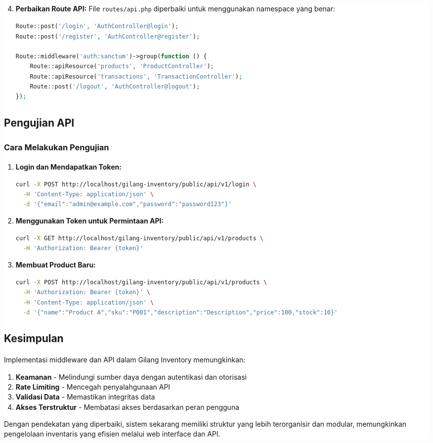 4. **Perbaikan Route API:**
   File `routes/api.php` diperbaiki untuk menggunakan namespace yang benar:
   ```php
   Route::post('/login', 'AuthController@login');
   Route::post('/register', 'AuthController@register');

   Route::middleware('auth:sanctum')->group(function () {
       Route::apiResource('products', 'ProductController');
       Route::apiResource('transactions', 'TransactionController');
       Route::post('/logout', 'AuthController@logout');
   });
   ```

## Pengujian API

### Cara Melakukan Pengujian

1. **Login dan Mendapatkan Token:**
   ```bash
   curl -X POST http://localhost/gilang-inventory/public/api/v1/login \
     -H 'Content-Type: application/json' \
     -d '{"email":"admin@example.com","password":"password123"}'
   ```

2. **Menggunakan Token untuk Permintaan API:**
   ```bash
   curl -X GET http://localhost/gilang-inventory/public/api/v1/products \
     -H 'Authorization: Bearer {token}'
   ```

3. **Membuat Product Baru:**
   ```bash
   curl -X POST http://localhost/gilang-inventory/public/api/v1/products \
     -H 'Authorization: Bearer {token}' \
     -H 'Content-Type: application/json' \
     -d '{"name":"Product A","sku":"P001","description":"Description","price":100,"stock":10}'
   ```

## Kesimpulan

Implementasi middleware dan API dalam Gilang Inventory memungkinkan:

1. **Keamanan** - Melindungi sumber daya dengan autentikasi dan otorisasi
2. **Rate Limiting** - Mencegah penyalahgunaan API
3. **Validasi Data** - Memastikan integritas data
4. **Akses Terstruktur** - Membatasi akses berdasarkan peran pengguna

Dengan pendekatan yang diperbaiki, sistem sekarang memiliki struktur yang lebih terorganisir dan modular, memungkinkan pengelolaan inventaris yang efisien melalui web interface dan API.
